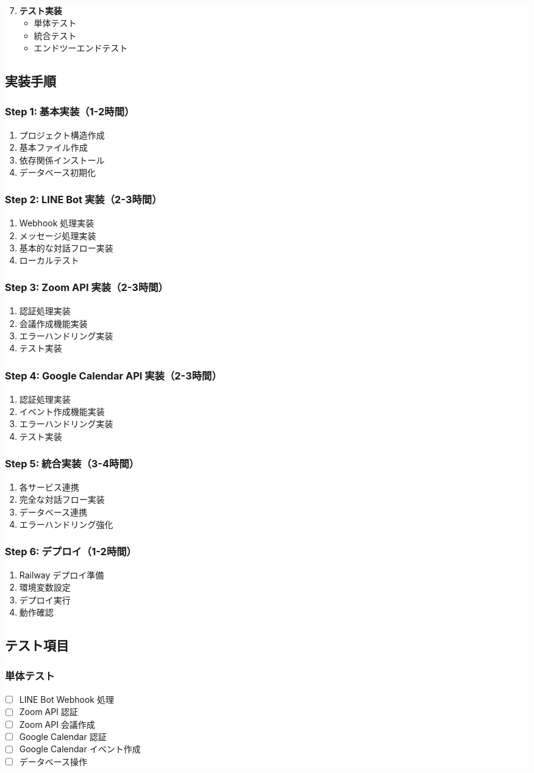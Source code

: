 7. **テスト実装**
   - 単体テスト
   - 統合テスト
   - エンドツーエンドテスト

## 実装手順

### Step 1: 基本実装（1-2時間）
1. プロジェクト構造作成
2. 基本ファイル作成
3. 依存関係インストール
4. データベース初期化

### Step 2: LINE Bot 実装（2-3時間）
1. Webhook 処理実装
2. メッセージ処理実装
3. 基本的な対話フロー実装
4. ローカルテスト

### Step 3: Zoom API 実装（2-3時間）
1. 認証処理実装
2. 会議作成機能実装
3. エラーハンドリング実装
4. テスト実装

### Step 4: Google Calendar API 実装（2-3時間）
1. 認証処理実装
2. イベント作成機能実装
3. エラーハンドリング実装
4. テスト実装

### Step 5: 統合実装（3-4時間）
1. 各サービス連携
2. 完全な対話フロー実装
3. データベース連携
4. エラーハンドリング強化

### Step 6: デプロイ（1-2時間）
1. Railway デプロイ準備
2. 環境変数設定
3. デプロイ実行
4. 動作確認

## テスト項目

### 単体テスト
- [ ] LINE Bot Webhook 処理
- [ ] Zoom API 認証
- [ ] Zoom API 会議作成
- [ ] Google Calendar 認証
- [ ] Google Calendar イベント作成
- [ ] データベース操作
